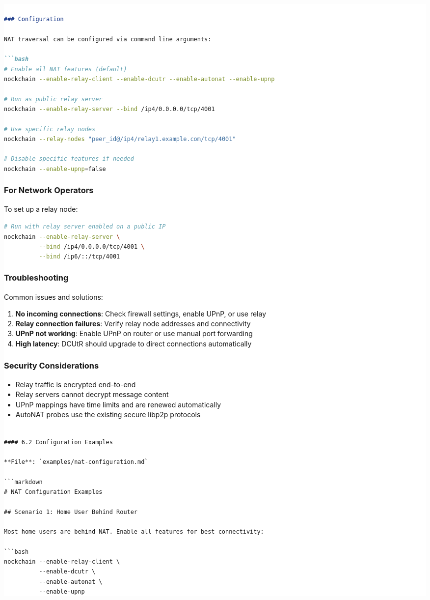 ```markdown

### Configuration

NAT traversal can be configured via command line arguments:

```bash
# Enable all NAT features (default)
nockchain --enable-relay-client --enable-dcutr --enable-autonat --enable-upnp

# Run as public relay server
nockchain --enable-relay-server --bind /ip4/0.0.0.0/tcp/4001

# Use specific relay nodes
nockchain --relay-nodes "peer_id@/ip4/relay1.example.com/tcp/4001"

# Disable specific features if needed
nockchain --enable-upnp=false
```

### For Network Operators

To set up a relay node:

```bash
# Run with relay server enabled on a public IP
nockchain --enable-relay-server \
          --bind /ip4/0.0.0.0/tcp/4001 \
          --bind /ip6/::/tcp/4001
```

### Troubleshooting

Common issues and solutions:

1. **No incoming connections**: Check firewall settings, enable UPnP, or use relay
2. **Relay connection failures**: Verify relay node addresses and connectivity
3. **UPnP not working**: Enable UPnP on router or use manual port forwarding
4. **High latency**: DCUtR should upgrade to direct connections automatically

### Security Considerations

- Relay traffic is encrypted end-to-end
- Relay servers cannot decrypt message content
- UPnP mappings have time limits and are renewed automatically
- AutoNAT probes use the existing secure libp2p protocols
```

#### 6.2 Configuration Examples

**File**: `examples/nat-configuration.md`

```markdown
# NAT Configuration Examples

## Scenario 1: Home User Behind Router

Most home users are behind NAT. Enable all features for best connectivity:

```bash
nockchain --enable-relay-client \
          --enable-dcutr \
          --enable-autonat \
          --enable-upnp
```
